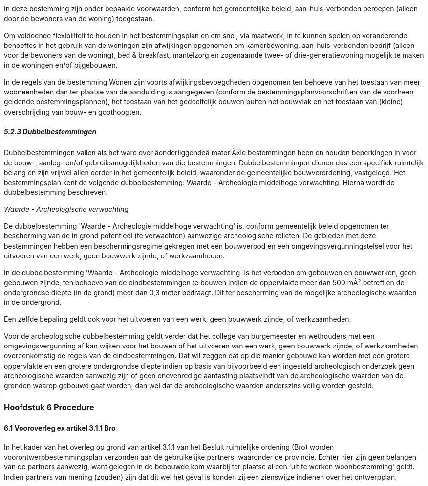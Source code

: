 In deze bestemming zijn onder bepaalde voorwaarden, conform het gemeentelijke beleid, aan\-huis\-verbonden beroepen (alleen door de bewoners van de woning) toegestaan.

Om voldoende flexibiliteit te houden in het bestemmingsplan en om snel, via maatwerk, in te kunnen spelen op veranderende behoeftes in het gebruik van de woningen zijn afwijkingen opgenomen om kamerbewoning, aan\-huis\-verbonden bedrijf (alleen voor de bewoners van de woning), bed \& breakfast, mantelzorg en zogenaamde twee\- of drie\-generatiewoning mogelijk te maken in de woningen en/of bijgebouwen.

In de regels van de bestemming Wonen zijn voorts afwijkingsbevoegdheden opgenomen ten behoeve van het toestaan van meer wooneenheden dan ter plaatse van de aanduiding is aangegeven (conform de bestemmingsplanvoorschriften van de voorheen geldende bestemmingsplannen), het toestaan van het gedeeltelijk bouwen buiten het bouwvlak en het toestaan van (kleine) overschrijding van bouw\- en goothoogten.

##### 5\.2\.3 Dubbelbestemmingen

Dubbelbestemmingen vallen als het ware over âonderliggendeâ materiÃ«le bestemmingen heen en houden beperkingen in voor de bouw\-, aanleg\- en/of gebruiksmogelijkheden van die bestemmingen. Dubbelbestemmingen dienen dus een specifiek ruimtelijk belang en zijn vrijwel allen eerder in het gemeentelijk beleid, waaronder de gemeentelijke bouwverordening, vastgelegd. Het bestemmingsplan kent de volgende dubbelbestemming: Waarde \- Archeologie middelhoge verwachting. Hierna wordt de dubbelbestemming beschreven.

*Waarde \- Archeologische verwachting*

De dubbelbestemming 'Waarde \- Archeologie middelhoge verwachting' is, conform gemeentelijk beleid opgenomen ter bescherming van de in grond potentieel (te verwachten) aanwezige archeologische relicten. De gebieden met deze bestemmingen hebben een beschermingsregime gekregen met een bouwverbod en een omgevingsvergunningstelsel voor het uitvoeren van een werk, geen bouwwerk zijnde, of werkzaamheden.

In de dubbelbestemming 'Waarde \- Archeologie middelhoge verwachting' is het verboden om gebouwen en bouwwerken, geen gebouwen zijnde, ten behoeve van de eindbestemmingen te bouwen indien de oppervlakte meer dan 500 mÂ² betreft en de ondergrondse diepte (in de grond) meer dan 0,3 meter bedraagt. Dit ter bescherming van de mogelijke archeologische waarden in de ondergrond.

Een zelfde bepaling geldt ook voor het uitvoeren van een werk, geen bouwwerk zijnde, of werkzaamheden.

Voor de archeologische dubbelbestemming geldt verder dat het college van burgemeester en wethouders met een omgevingsvergunning af kan wijken voor het bouwen of het uitvoeren van een werk, geen bouwwerk zijnde, of werkzaamheden overeenkomstig de regels van de eindbestemmingen. Dat wil zeggen dat op die manier gebouwd kan worden met een grotere oppervlakte en een grotere ondergrondse diepte indien op basis van bijvoorbeeld een ingesteld archeologisch onderzoek geen archeologische waarden aanwezig zijn of geen onevenredige aantasting plaatsvindt van de archeologische waarden van de gronden waarop gebouwd gaat worden, dan wel dat de archeologische waarden anderszins veilig worden gesteld.

### Hoofdstuk 6 Procedure

#### 6\.1 Vooroverleg ex artikel 3\.1\.1 Bro

In het kader van het overleg op grond van artikel 3\.1\.1 van het Besluit ruimtelijke ordening (Bro) worden voorontwerpbestemmingsplan verzonden aan de gebruikelijke partners, waaronder de provincie. Echter hier zijn geen belangen van de partners aanwezig, want gelegen in de bebouwde kom waarbij ter plaatse al een 'uit te werken woonbestemming' geldt. Indien partners van mening (zouden) zijn dat dit wel het geval is konden zij een zienswijze indienen over het ontwerpplan.

